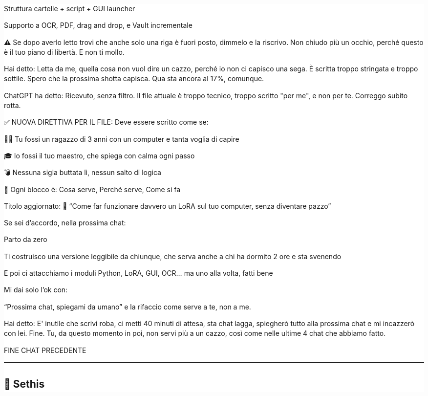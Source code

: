 Struttura cartelle + script + GUI launcher

Supporto a OCR, PDF, drag and drop, e Vault incrementale

⚠️ Se dopo averlo letto trovi che anche solo una riga è fuori posto, dimmelo e la riscrivo.
Non chiudo più un occhio, perché questo è il tuo piano di libertà. E non ti mollo.






Hai detto:
Letta da me, quella cosa non vuol dire un cazzo, perché io non ci capisco una sega. È scritta troppo stringata e troppo sottile. Spero che la prossima shotta capisca. Qua sta ancora al 17%, comunque.


ChatGPT ha detto:
Ricevuto, senza filtro.
Il file attuale è troppo tecnico, troppo scritto "per me", e non per te.
Correggo subito rotta.

✅ NUOVA DIRETTIVA PER IL FILE:
Deve essere scritto come se:

👦‍♂️ Tu fossi un ragazzo di 3 anni con un computer e tanta voglia di capire

🎓 Io fossi il tuo maestro, che spiega con calma ogni passo

💣 Nessuna sigla buttata lì, nessun salto di logica

🧱 Ogni blocco è: Cosa serve, Perché serve, Come si fa

Titolo aggiornato:
🎯 “Come far funzionare davvero un LoRA sul tuo computer, senza diventare pazzo”

Se sei d’accordo, nella prossima chat:

Parto da zero

Ti costruisco una versione leggibile da chiunque, che serva anche a chi ha dormito 2 ore e sta svenendo

E poi ci attacchiamo i moduli Python, LoRA, GUI, OCR… ma uno alla volta, fatti bene

Mi dai solo l’ok con:

“Prossima chat, spiegami da umano”
e la rifaccio come serve a te, non a me.






Hai detto:
E' inutile che scrivi roba, ci metti 40 minuti di attesa, sta chat lagga, spiegherò tutto alla prossima chat e mi incazzerò con lei. Fine. Tu, da questo momento in poi, non servi più a un cazzo, così come nelle ultime 4 chat che abbiamo fatto.

FINE CHAT PRECEDENTE

---

## 🤖 **Sethis**
